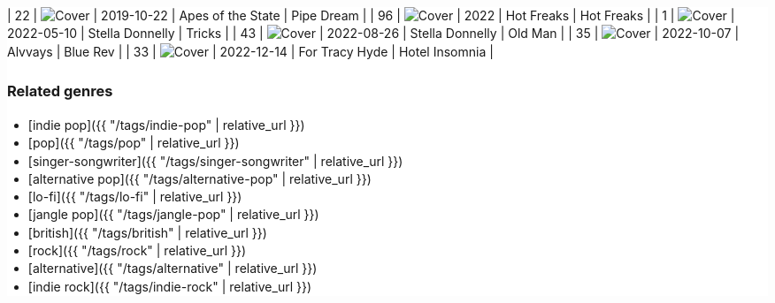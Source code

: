 | 22 | ![Cover](https://i.discogs.com/a5xn01fiviXZVXJsWWf92oddm55J-blo6TzE5MJ5F5c/rs:fit/g:sm/q:40/h:150/w:150/czM6Ly9kaXNjb2dz/LWRhdGFiYXNlLWlt/YWdlcy9SLTE0MzI3/MDIyLTE1NzIyOTEy/MzItODk1OS5qcGVn.jpeg) | 2019-10-22 | Apes of the State | Pipe Dream |
| 96 | ![Cover](https://i.discogs.com/C0DVWbd5U2da1yfjK9GoJlCY80qv-r1GB7AEX2yS9J8/rs:fit/g:sm/q:40/h:150/w:150/czM6Ly9kaXNjb2dz/LWRhdGFiYXNlLWlt/YWdlcy9SLTI1NjY1/NzU3LTE2NzI4NjU0/NDEtODk5NC5qcGVn.jpeg) | 2022 | Hot Freaks | Hot Freaks |
| 1 | ![Cover](https://i.discogs.com/Zq8aZHwJR2e4fVus8iDNqB7OyMqBvzLq83ErbpT9Wrw/rs:fit/g:sm/q:40/h:150/w:150/czM6Ly9kaXNjb2dz/LWRhdGFiYXNlLWlt/YWdlcy9SLTIzNDYy/MDY2LTE2NTQzMzk4/MjMtNzI1Ny5qcGVn.jpeg) | 2022-05-10 | Stella Donnelly | Tricks |
| 43 | ![Cover](https://i.discogs.com/hUfe3MVcODxJeGc0ghC2xSsM3zoqA0TsMP1bAd0508U/rs:fit/g:sm/q:40/h:150/w:150/czM6Ly9kaXNjb2dz/LWRhdGFiYXNlLWlt/YWdlcy9SLTI0MzA5/MDM4LTE2NjE0Mjcz/NTQtOTY3OS5qcGVn.jpeg) | 2022-08-26 | Stella Donnelly | Old Man |
| 35 | ![Cover](https://i.discogs.com/7h9ltbKqEaQmf3_kzKmrmCbSGzuT5ReqyJ6BZCDROv8/rs:fit/g:sm/q:40/h:150/w:150/czM6Ly9kaXNjb2dz/LWRhdGFiYXNlLWlt/YWdlcy9SLTI0NzI4/MjUyLTE2NjQ5ODU2/MTMtMzUwMy5qcGVn.jpeg) | 2022-10-07 | Alvvays | Blue Rev |
| 33 | ![Cover](https://i.discogs.com/iEnZ00T2b_RGHZbTRfDrhTGqWlRCzd_Fggy555NuXsc/rs:fit/g:sm/q:40/h:150/w:150/czM6Ly9kaXNjb2dz/LWRhdGFiYXNlLWlt/YWdlcy9SLTI1NTE2/Mjk0LTE2NzE1MTUx/ODctNzQyNi5qcGVn.jpeg) | 2022-12-14 | For Tracy Hyde | Hotel Insomnia |

### Related genres

- [indie pop]({{ "/tags/indie-pop" | relative_url }})
- [pop]({{ "/tags/pop" | relative_url }})
- [singer-songwriter]({{ "/tags/singer-songwriter" | relative_url }})
- [alternative pop]({{ "/tags/alternative-pop" | relative_url }})
- [lo-fi]({{ "/tags/lo-fi" | relative_url }})
- [jangle pop]({{ "/tags/jangle-pop" | relative_url }})
- [british]({{ "/tags/british" | relative_url }})
- [rock]({{ "/tags/rock" | relative_url }})
- [alternative]({{ "/tags/alternative" | relative_url }})
- [indie rock]({{ "/tags/indie-rock" | relative_url }})
